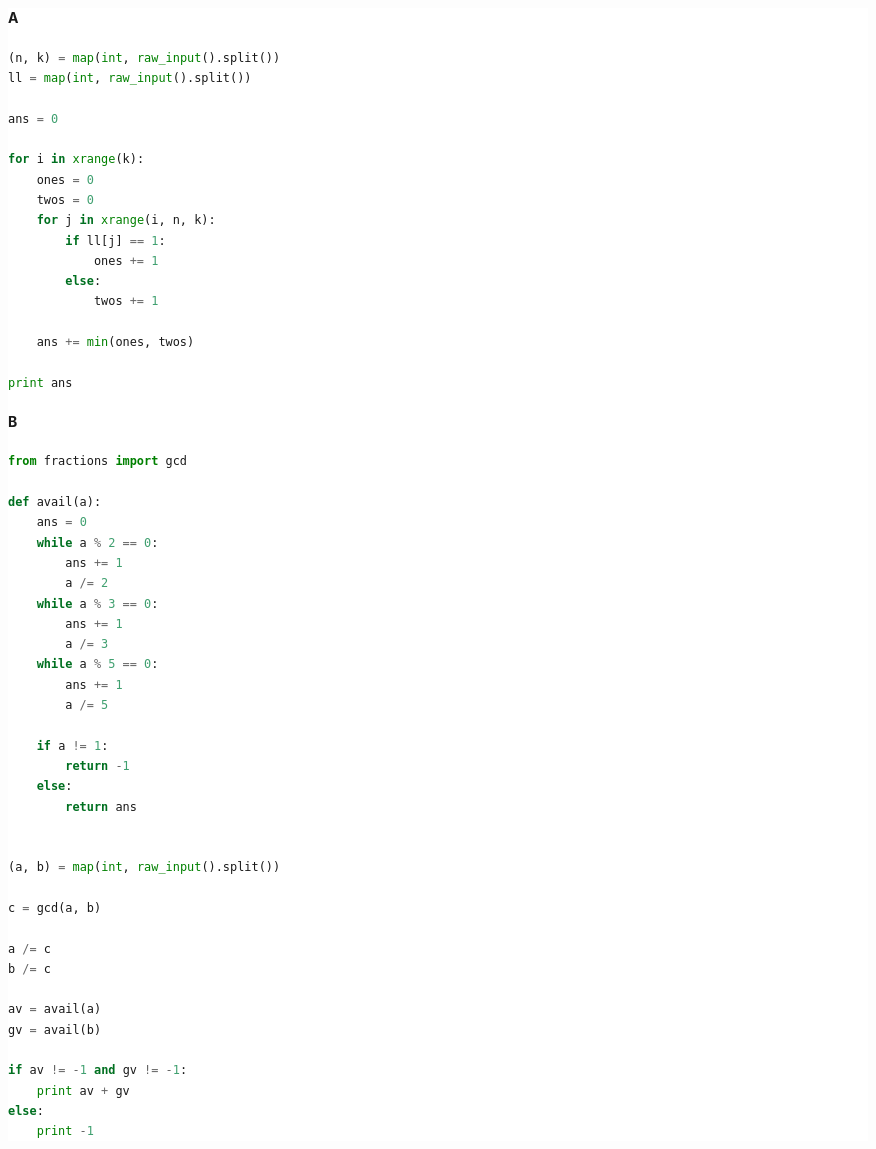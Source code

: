 #### A

```python
(n, k) = map(int, raw_input().split())
ll = map(int, raw_input().split())

ans = 0

for i in xrange(k):
    ones = 0
    twos = 0
    for j in xrange(i, n, k):
        if ll[j] == 1:
            ones += 1
        else:
            twos += 1

    ans += min(ones, twos)

print ans

```


#### B

```python
from fractions import gcd

def avail(a):
    ans = 0
    while a % 2 == 0:
        ans += 1
        a /= 2
    while a % 3 == 0:
        ans += 1
        a /= 3
    while a % 5 == 0:
        ans += 1
        a /= 5

    if a != 1:
        return -1
    else:
        return ans


(a, b) = map(int, raw_input().split())

c = gcd(a, b)

a /= c
b /= c

av = avail(a)
gv = avail(b)

if av != -1 and gv != -1:
    print av + gv
else:
    print -1
```


[1]: https://github.com/Wizmann/assets/raw/master/wizmann-tk-pic/blog-cf-218-div-2-d-vessels.png
[2]: https://github.com/Wizmann/assets/raw/master/wizmann-tk-pic/blog-cf-218-div-2-e.png
